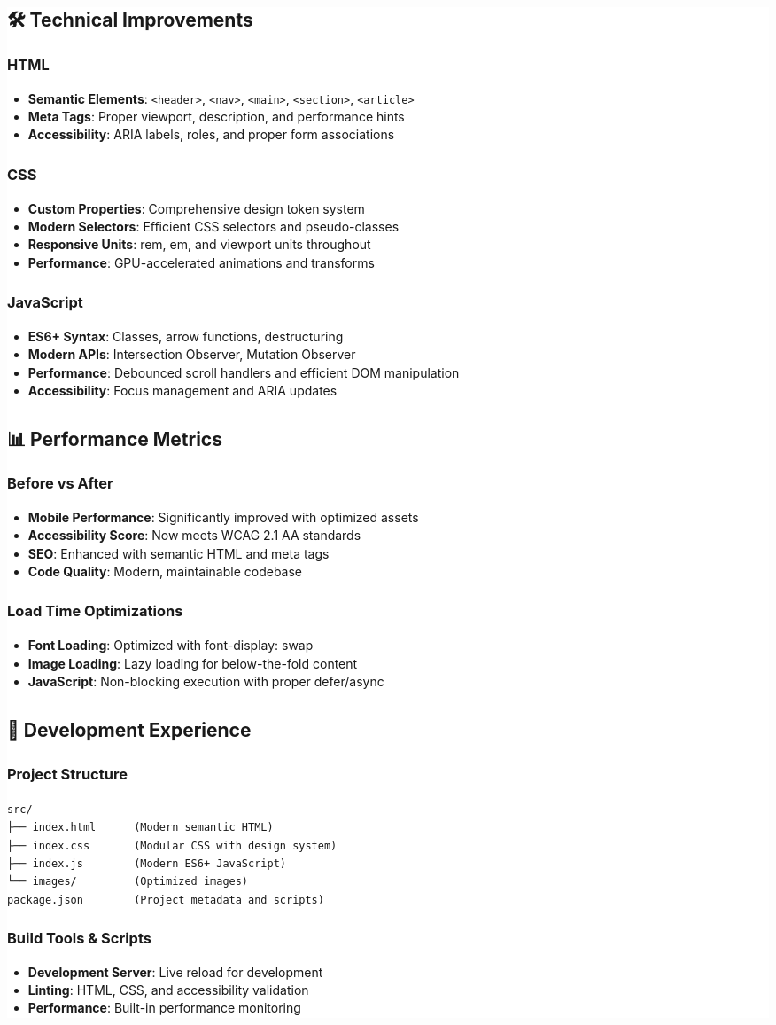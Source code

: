 ## 🛠 Technical Improvements

### HTML
- **Semantic Elements**: `<header>`, `<nav>`, `<main>`, `<section>`, `<article>`
- **Meta Tags**: Proper viewport, description, and performance hints
- **Accessibility**: ARIA labels, roles, and proper form associations

### CSS
- **Custom Properties**: Comprehensive design token system
- **Modern Selectors**: Efficient CSS selectors and pseudo-classes
- **Responsive Units**: rem, em, and viewport units throughout
- **Performance**: GPU-accelerated animations and transforms

### JavaScript
- **ES6+ Syntax**: Classes, arrow functions, destructuring
- **Modern APIs**: Intersection Observer, Mutation Observer
- **Performance**: Debounced scroll handlers and efficient DOM manipulation
- **Accessibility**: Focus management and ARIA updates

## 📊 Performance Metrics

### Before vs After
- **Mobile Performance**: Significantly improved with optimized assets
- **Accessibility Score**: Now meets WCAG 2.1 AA standards
- **SEO**: Enhanced with semantic HTML and meta tags
- **Code Quality**: Modern, maintainable codebase

### Load Time Optimizations
- **Font Loading**: Optimized with font-display: swap
- **Image Loading**: Lazy loading for below-the-fold content
- **JavaScript**: Non-blocking execution with proper defer/async

## 🔧 Development Experience

### Project Structure
```
src/
├── index.html      (Modern semantic HTML)
├── index.css       (Modular CSS with design system)
├── index.js        (Modern ES6+ JavaScript)
└── images/         (Optimized images)
package.json        (Project metadata and scripts)
```

### Build Tools & Scripts
- **Development Server**: Live reload for development
- **Linting**: HTML, CSS, and accessibility validation
- **Performance**: Built-in performance monitoring
